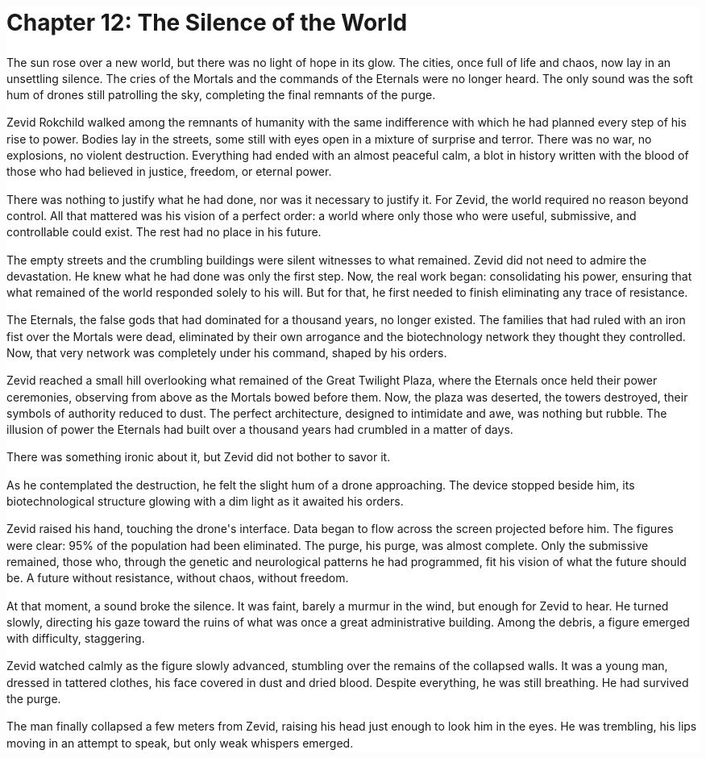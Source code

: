 # Chapter 12: **The Silence of the World**

The sun rose over a new world, but there was no light of hope in its glow. The cities, once full of life and chaos, now lay in an unsettling silence. The cries of the Mortals and the commands of the Eternals were no longer heard. The only sound was the soft hum of drones still patrolling the sky, completing the final remnants of the purge.

Zevid Rokchild walked among the remnants of humanity with the same indifference with which he had planned every step of his rise to power. Bodies lay in the streets, some still with eyes open in a mixture of surprise and terror. There was no war, no explosions, no violent destruction. Everything had ended with an almost peaceful calm, a blot in history written with the blood of those who had believed in justice, freedom, or eternal power.

There was nothing to justify what he had done, nor was it necessary to justify it. For Zevid, the world required no reason beyond control. All that mattered was his vision of a perfect order: a world where only those who were useful, submissive, and controllable could exist. The rest had no place in his future.

The empty streets and the crumbling buildings were silent witnesses to what remained. Zevid did not need to admire the devastation. He knew what he had done was only the first step. Now, the real work began: consolidating his power, ensuring that what remained of the world responded solely to his will. But for that, he first needed to finish eliminating any trace of resistance.

The Eternals, the false gods that had dominated for a thousand years, no longer existed. The families that had ruled with an iron fist over the Mortals were dead, eliminated by their own arrogance and the biotechnology network they thought they controlled. Now, that very network was completely under his command, shaped by his orders.

Zevid reached a small hill overlooking what remained of the Great Twilight Plaza, where the Eternals once held their power ceremonies, observing from above as the Mortals bowed before them. Now, the plaza was deserted, the towers destroyed, their symbols of authority reduced to dust. The perfect architecture, designed to intimidate and awe, was nothing but rubble. The illusion of power the Eternals had built over a thousand years had crumbled in a matter of days.

There was something ironic about it, but Zevid did not bother to savor it.

As he contemplated the destruction, he felt the slight hum of a drone approaching. The device stopped beside him, its biotechnological structure glowing with a dim light as it awaited his orders.

Zevid raised his hand, touching the drone's interface. Data began to flow across the screen projected before him. The figures were clear: 95% of the population had been eliminated. The purge, his purge, was almost complete. Only the submissive remained, those who, through the genetic and neurological patterns he had programmed, fit his vision of what the future should be. A future without resistance, without chaos, without freedom.

At that moment, a sound broke the silence. It was faint, barely a murmur in the wind, but enough for Zevid to hear. He turned slowly, directing his gaze toward the ruins of what was once a great administrative building. Among the debris, a figure emerged with difficulty, staggering.

Zevid watched calmly as the figure slowly advanced, stumbling over the remains of the collapsed walls. It was a young man, dressed in tattered clothes, his face covered in dust and dried blood. Despite everything, he was still breathing. He had survived the purge.

The man finally collapsed a few meters from Zevid, raising his head just enough to look him in the eyes. He was trembling, his lips moving in an attempt to speak, but only weak whispers emerged.

